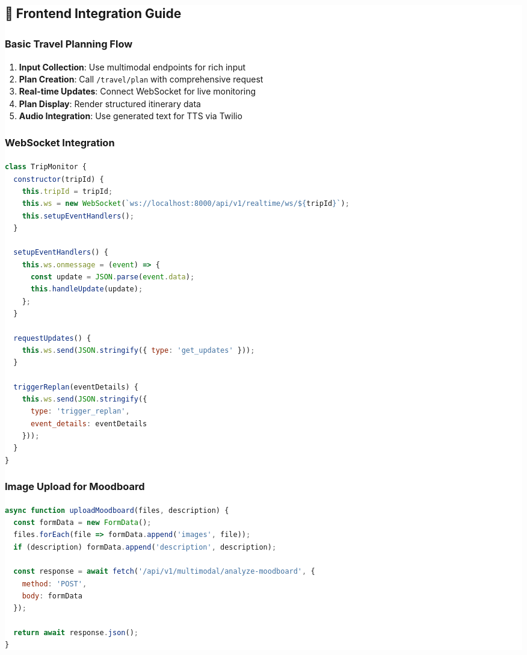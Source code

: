 ## 📱 Frontend Integration Guide

### Basic Travel Planning Flow
1. **Input Collection**: Use multimodal endpoints for rich input
2. **Plan Creation**: Call `/travel/plan` with comprehensive request
3. **Real-time Updates**: Connect WebSocket for live monitoring  
4. **Plan Display**: Render structured itinerary data
5. **Audio Integration**: Use generated text for TTS via Twilio

### WebSocket Integration
```javascript
class TripMonitor {
  constructor(tripId) {
    this.tripId = tripId;
    this.ws = new WebSocket(`ws://localhost:8000/api/v1/realtime/ws/${tripId}`);
    this.setupEventHandlers();
  }
  
  setupEventHandlers() {
    this.ws.onmessage = (event) => {
      const update = JSON.parse(event.data);
      this.handleUpdate(update);
    };
  }
  
  requestUpdates() {
    this.ws.send(JSON.stringify({ type: 'get_updates' }));
  }
  
  triggerReplan(eventDetails) {
    this.ws.send(JSON.stringify({
      type: 'trigger_replan',
      event_details: eventDetails
    }));
  }
}
```

### Image Upload for Moodboard
```javascript
async function uploadMoodboard(files, description) {
  const formData = new FormData();
  files.forEach(file => formData.append('images', file));
  if (description) formData.append('description', description);
  
  const response = await fetch('/api/v1/multimodal/analyze-moodboard', {
    method: 'POST',
    body: formData
  });
  
  return await response.json();
}
```
